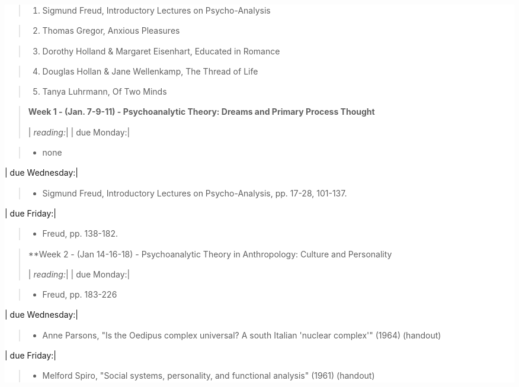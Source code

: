>

>   1. Sigmund Freud, Introductory Lectures on Psycho-Analysis

>   2. Thomas Gregor, Anxious Pleasures

>   3. Dorothy Holland & Margaret Eisenhart, Educated in Romance

>   4. Douglas Hollan & Jane Wellenkamp, The Thread of Life

>   5. Tanya Luhrmann, Of Two Minds

  
>  
>  **Week 1 - (Jan. 7-9-11) - Psychoanalytic Theory: Dreams and Primary
Process Thought**  
>  
>  | _reading:_|  |  due Monday:|

>

>   * none

| due Wednesday:|

>

>   * Sigmund Freud, Introductory Lectures on Psycho-Analysis, pp. 17-28,
101-137.

| due Friday:|

>

>   * Freud, pp. 138-182.

  
>  
>  **Week 2 - (Jan 14-16-18) - Psychoanalytic Theory in Anthropology: Culture
and Personality  
>  
>  | _reading:_|  |  due Monday:|

>

>   * Freud, pp. 183-226

| due Wednesday:|

>

>   * Anne Parsons, "Is the Oedipus complex universal? A south Italian
'nuclear complex'" (1964) (handout)

| due Friday:|

>

>   * Melford Spiro, "Social systems, personality, and functional analysis"
(1961) (handout)
